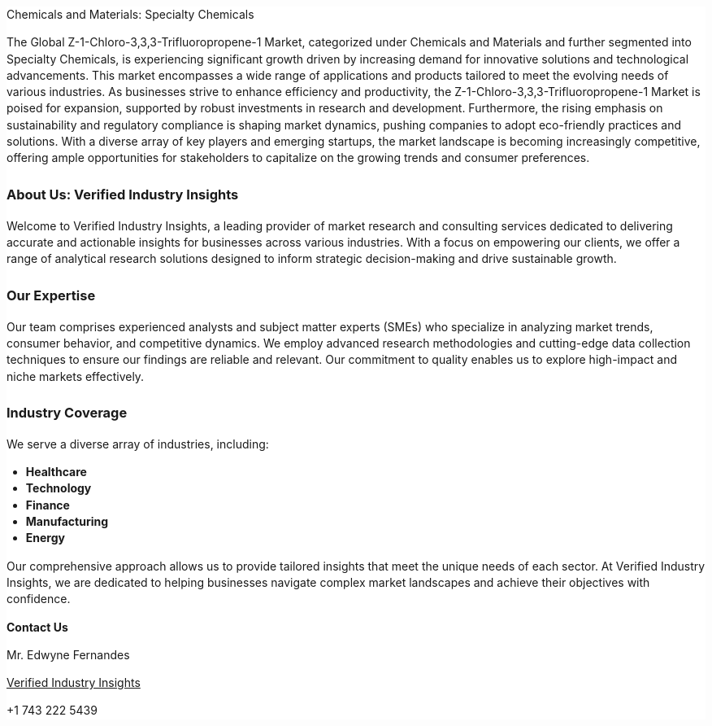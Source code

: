 Chemicals and Materials: Specialty Chemicals </h3><p>The Global Z-1-Chloro-3,3,3-Trifluoropropene-1 Market, categorized under Chemicals and Materials and further segmented into Specialty Chemicals, is experiencing significant growth driven by increasing demand for innovative solutions and technological advancements. This market encompasses a wide range of applications and products tailored to meet the evolving needs of various industries. As businesses strive to enhance efficiency and productivity, the Z-1-Chloro-3,3,3-Trifluoropropene-1 Market is poised for expansion, supported by robust investments in research and development. Furthermore, the rising emphasis on sustainability and regulatory compliance is shaping market dynamics, pushing companies to adopt eco-friendly practices and solutions. With a diverse array of key players and emerging startups, the market landscape is becoming increasingly competitive, offering ample opportunities for stakeholders to capitalize on the growing trends and consumer preferences.</p><h3>About Us: Verified Industry Insights</h3><p>Welcome to Verified Industry Insights, a leading provider of market research and consulting services dedicated to delivering accurate and actionable insights for businesses across various industries. With a focus on empowering our clients, we offer a range of analytical research solutions designed to inform strategic decision-making and drive sustainable growth.</p><h3>Our Expertise</h3><p>Our team comprises experienced analysts and subject matter experts (SMEs) who specialize in analyzing market trends, consumer behavior, and competitive dynamics. We employ advanced research methodologies and cutting-edge data collection techniques to ensure our findings are reliable and relevant. Our commitment to quality enables us to explore high-impact and niche markets effectively.</p><h3>Industry Coverage</h3><p>We serve a diverse array of industries, including:</p><ul><li><strong>Healthcare</strong></li><li><strong>Technology</strong></li><li><strong>Finance</strong></li><li><strong>Manufacturing</strong></li><li><strong>Energy</strong></li></ul><p>Our comprehensive approach allows us to provide tailored insights that meet the unique needs of each sector. At Verified Industry Insights, we are dedicated to helping businesses navigate complex market landscapes and achieve their objectives with confidence.</p><p><strong>Contact Us</strong></p><p>Mr. Edwyne Fernandes</p><p><a href="https://www.verifiedindustryinsights.com/">Verified Industry Insights</a></p><p>+1 743 222 5439</p>
